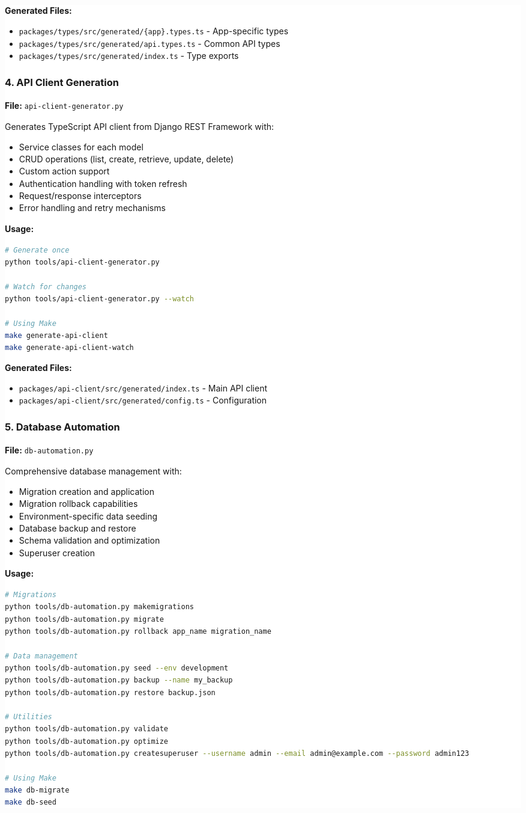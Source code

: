 **Generated Files:**
- `packages/types/src/generated/{app}.types.ts` - App-specific types
- `packages/types/src/generated/api.types.ts` - Common API types
- `packages/types/src/generated/index.ts` - Type exports

### 4. API Client Generation

**File:** `api-client-generator.py`

Generates TypeScript API client from Django REST Framework with:
- Service classes for each model
- CRUD operations (list, create, retrieve, update, delete)
- Custom action support
- Authentication handling with token refresh
- Request/response interceptors
- Error handling and retry mechanisms

**Usage:**
```bash
# Generate once
python tools/api-client-generator.py

# Watch for changes
python tools/api-client-generator.py --watch

# Using Make
make generate-api-client
make generate-api-client-watch
```

**Generated Files:**
- `packages/api-client/src/generated/index.ts` - Main API client
- `packages/api-client/src/generated/config.ts` - Configuration

### 5. Database Automation

**File:** `db-automation.py`

Comprehensive database management with:
- Migration creation and application
- Migration rollback capabilities
- Environment-specific data seeding
- Database backup and restore
- Schema validation and optimization
- Superuser creation

**Usage:**
```bash
# Migrations
python tools/db-automation.py makemigrations
python tools/db-automation.py migrate
python tools/db-automation.py rollback app_name migration_name

# Data management
python tools/db-automation.py seed --env development
python tools/db-automation.py backup --name my_backup
python tools/db-automation.py restore backup.json

# Utilities
python tools/db-automation.py validate
python tools/db-automation.py optimize
python tools/db-automation.py createsuperuser --username admin --email admin@example.com --password admin123

# Using Make
make db-migrate
make db-seed
```